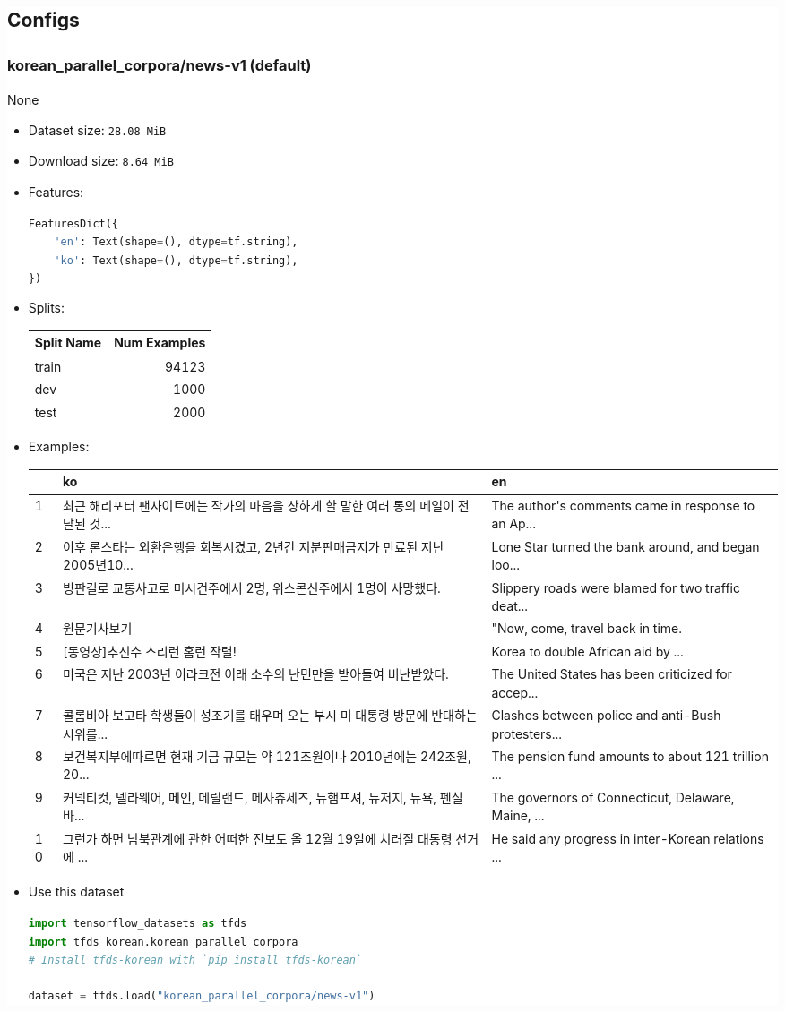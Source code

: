 ## Configs


### korean_parallel_corpora/news-v1 (default)

None

* Dataset size: `28.08 MiB`
* Download size: `8.64 MiB`
* Features:

  ```python
  FeaturesDict({
      'en': Text(shape=(), dtype=tf.string),
      'ko': Text(shape=(), dtype=tf.string),
  })
  ```

* Splits:

  | Split Name | Num Examples        |
  |------------|--------------------:|
  |train  |94123|
  |dev  |1000|
  |test  |2000|

* Examples:

  | |ko|en|
  |---|---|---|
  |1|최근 해리포터 팬사이트에는 작가의 마음을 상하게 할 말한 여러 통의 메일이 전달된 것...|The author's comments came in response to an Ap...|
  |2|이후 론스타는 외환은행을 회복시켰고, 2년간 지분판매금지가 만료된 지난 2005년10...|Lone Star turned the bank around, and began loo...|
  |3|빙판길로 교통사고로 미시건주에서 2명, 위스콘신주에서 1명이 사망했다.|Slippery roads were blamed for two traffic deat...|
  |4|원문기사보기|"Now, come, travel back in time.|
  |5|[동영상]추신수 스리런 홈런 작렬!|Korea to double African aid by ...|
  |6|미국은 지난 2003년 이라크전 이래 소수의 난민만을 받아들여 비난받았다.|The United States has been criticized for accep...|
  |7|콜롬비아 보고타 학생들이 성조기를 태우며 오는 부시 미 대통령 방문에 반대하는 시위를...|Clashes between police and anti-Bush protesters...|
  |8|보건복지부에따르면 현재 기금 규모는 약 121조원이나 2010년에는 242조원, 20...|The pension fund amounts to about 121 trillion ...|
  |9|커넥티컷, 델라웨어, 메인, 메릴랜드, 메사츄세츠, 뉴햄프셔, 뉴저지, 뉴욕, 펜실바...|The governors of Connecticut, Delaware, Maine, ...|
  |10|그런가 하면 남북관계에 관한 어떠한 진보도 올 12월 19일에 치러질 대통령 선거에 ...|He said any progress in inter-Korean relations ...|

* Use this dataset

  ```python
  import tensorflow_datasets as tfds
  import tfds_korean.korean_parallel_corpora
  # Install tfds-korean with `pip install tfds-korean`

  dataset = tfds.load("korean_parallel_corpora/news-v1")
  ```
